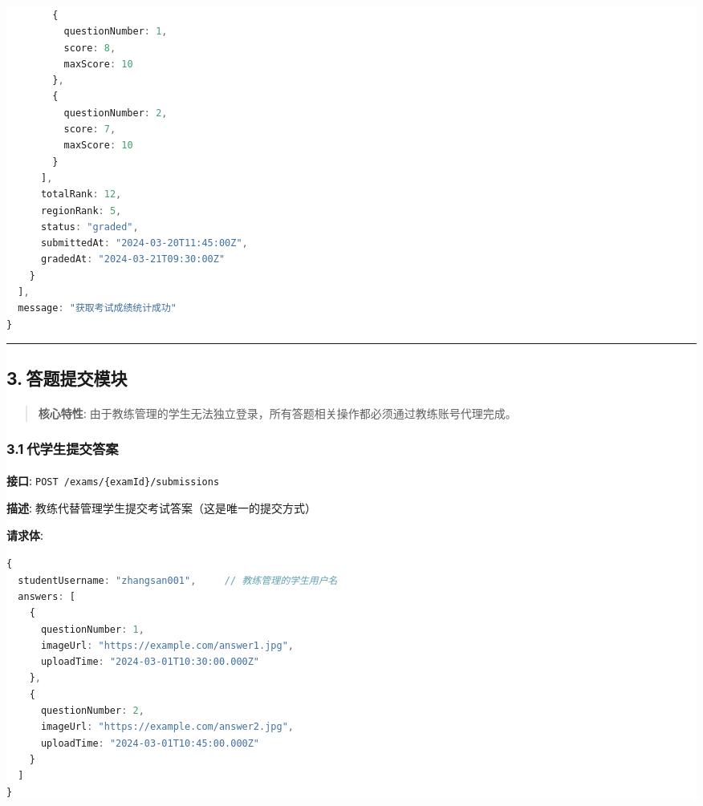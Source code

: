 ```typescript
        {
          questionNumber: 1,
          score: 8,
          maxScore: 10
        },
        {
          questionNumber: 2,
          score: 7,
          maxScore: 10
        }
      ],
      totalRank: 12,
      regionRank: 5,
      status: "graded",
      submittedAt: "2024-03-20T11:45:00Z",
      gradedAt: "2024-03-21T09:30:00Z"
    }
  ],
  message: "获取考试成绩统计成功"
}
```

---

## 3. 答题提交模块

> **核心特性**: 由于教练管理的学生无法独立登录，所有答题相关操作都必须通过教练账号代理完成。

### 3.1 代学生提交答案
**接口**: `POST /exams/{examId}/submissions`

**描述**: 教练代替管理学生提交考试答案（这是唯一的提交方式）

**请求体**:
```typescript
{
  studentUsername: "zhangsan001",     // 教练管理的学生用户名
  answers: [
    {
      questionNumber: 1,
      imageUrl: "https://example.com/answer1.jpg",
      uploadTime: "2024-03-01T10:30:00.000Z"
    },
    {
      questionNumber: 2, 
      imageUrl: "https://example.com/answer2.jpg",
      uploadTime: "2024-03-01T10:45:00.000Z"
    }
  ]
}
```
